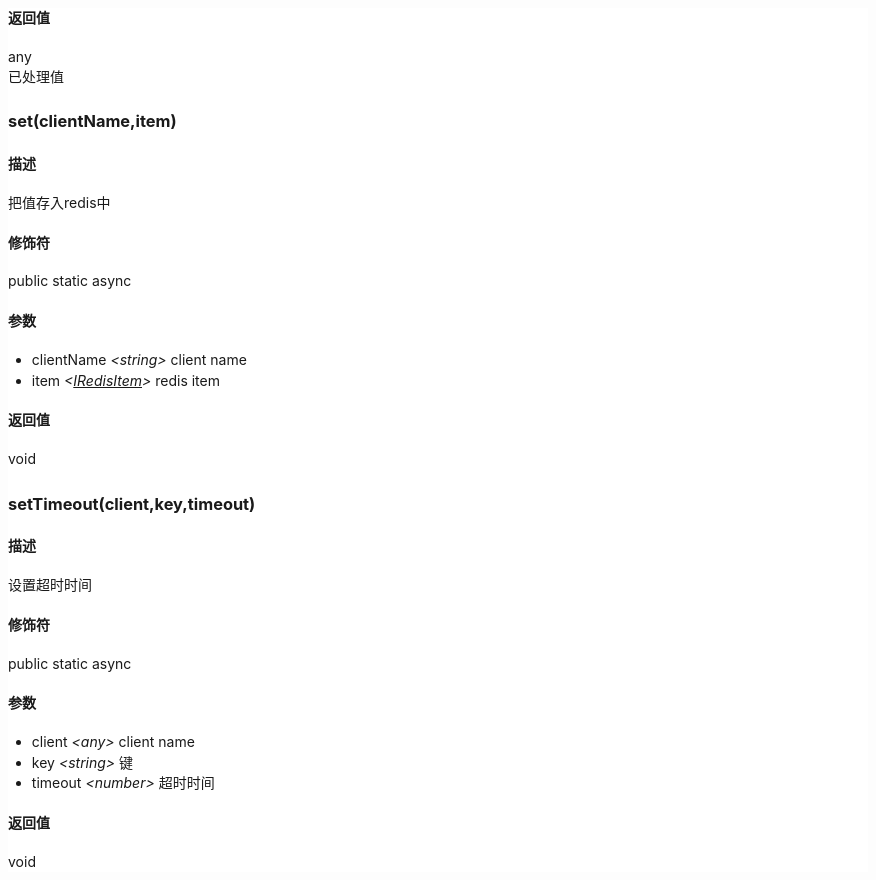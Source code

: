 #### 返回值
<font class='datatype'>any</font>  
已处理值  
### <a id="METHOD_set">set(clientName,item)</a>
#### 描述
把值存入redis中  
#### 修饰符
<font class="modifier">public  static  async</font>  
#### 参数
+ clientName *&lt;<font class='datatype'>string</font>&gt;*    client name
+ item *&lt;<font class='datatype'>[IRedisItem](/webroute/api/iredisitem)</font>&gt;*          redis item
  
#### 返回值
void  
### <a id="METHOD_setTimeout">setTimeout(client,key,timeout)</a>
#### 描述
设置超时时间  
#### 修饰符
<font class="modifier">public  static  async</font>  
#### 参数
+ client *&lt;<font class='datatype'>any</font>&gt;*    client name
+ key *&lt;<font class='datatype'>string</font>&gt;*       键
+ timeout *&lt;<font class='datatype'>number</font>&gt;*   超时时间
  
#### 返回值
void  
